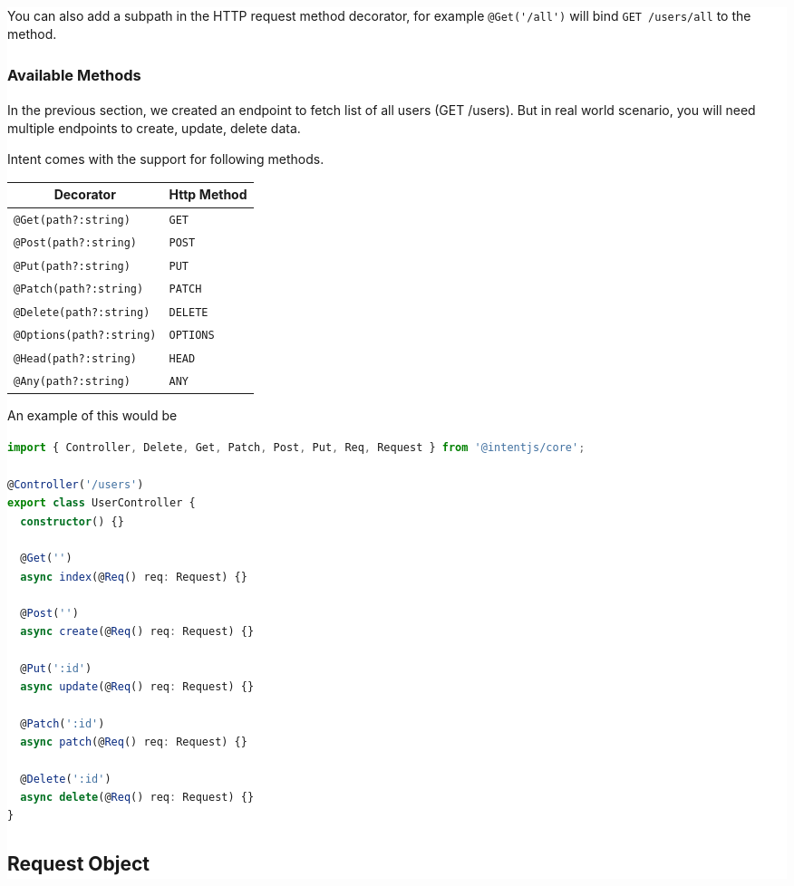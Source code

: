 You can also add a subpath in the HTTP request method decorator, for example `@Get('/all')` will bind `GET /users/all` to the method.

### Available Methods

In the previous section, we created an endpoint to fetch list of all users (GET /users). But in real world scenario, you will need multiple endpoints to create, update, delete data.

Intent comes with the support for following methods. 

| Decorator | Http Method |
|---|---|
| `@Get(path?:string)` | `GET` |
| `@Post(path?:string)` | `POST` |
| `@Put(path?:string)` | `PUT` |
| `@Patch(path?:string)` | `PATCH` |
| `@Delete(path?:string)`| `DELETE` |
| `@Options(path?:string)` | `OPTIONS` |
| `@Head(path?:string)` | `HEAD` | 
| `@Any(path?:string)` | `ANY` |

An example of this would be

```ts
import { Controller, Delete, Get, Patch, Post, Put, Req, Request } from '@intentjs/core';

@Controller('/users')
export class UserController {
  constructor() {}

  @Get('')
  async index(@Req() req: Request) {}

  @Post('')
  async create(@Req() req: Request) {}

  @Put(':id')
  async update(@Req() req: Request) {}

  @Patch(':id')
  async patch(@Req() req: Request) {}

  @Delete(':id')
  async delete(@Req() req: Request) {}
}
```

## Request Object
